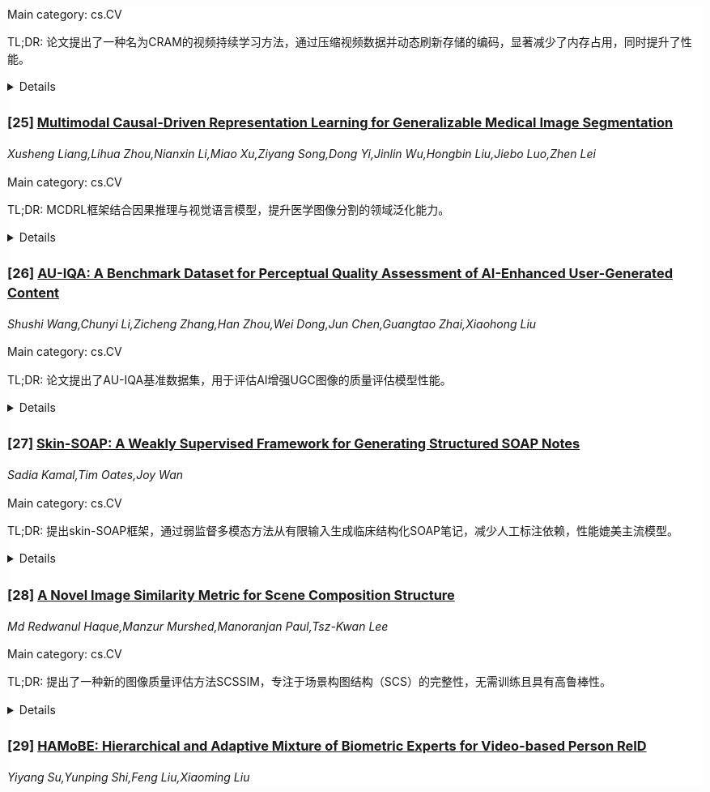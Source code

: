 Main category: cs.CV

TL;DR: 论文提出了一种名为CRAM的视频持续学习方法，通过压缩视频数据并动态刷新存储的编码，显著减少了内存占用，同时提升了性能。


<details><summary>Details</summary></details>


### [25] [Multimodal Causal-Driven Representation Learning for Generalizable Medical Image Segmentation](https://arxiv.org/abs/2508.05008)
*Xusheng Liang,Lihua Zhou,Nianxin Li,Miao Xu,Ziyang Song,Dong Yi,Jinlin Wu,Hongbin Liu,Jiebo Luo,Zhen Lei*

Main category: cs.CV

TL;DR: MCDRL框架结合因果推理与视觉语言模型，提升医学图像分割的领域泛化能力。


<details><summary>Details</summary></details>


### [26] [AU-IQA: A Benchmark Dataset for Perceptual Quality Assessment of AI-Enhanced User-Generated Content](https://arxiv.org/abs/2508.05016)
*Shushi Wang,Chunyi Li,Zicheng Zhang,Han Zhou,Wei Dong,Jun Chen,Guangtao Zhai,Xiaohong Liu*

Main category: cs.CV

TL;DR: 论文提出了AU-IQA基准数据集，用于评估AI增强UGC图像的质量评估模型性能。


<details><summary>Details</summary></details>


### [27] [Skin-SOAP: A Weakly Supervised Framework for Generating Structured SOAP Notes](https://arxiv.org/abs/2508.05019)
*Sadia Kamal,Tim Oates,Joy Wan*

Main category: cs.CV

TL;DR: 提出skin-SOAP框架，通过弱监督多模态方法从有限输入生成临床结构化SOAP笔记，减少人工标注依赖，性能媲美主流模型。


<details><summary>Details</summary></details>


### [28] [A Novel Image Similarity Metric for Scene Composition Structure](https://arxiv.org/abs/2508.05037)
*Md Redwanul Haque,Manzur Murshed,Manoranjan Paul,Tsz-Kwan Lee*

Main category: cs.CV

TL;DR: 提出了一种新的图像质量评估方法SCSSIM，专注于场景构图结构（SCS）的完整性，无需训练且具有高鲁棒性。


<details><summary>Details</summary></details>


### [29] [HAMoBE: Hierarchical and Adaptive Mixture of Biometric Experts for Video-based Person ReID](https://arxiv.org/abs/2508.05038)
*Yiyang Su,Yunping Shi,Feng Liu,Xiaoming Liu*
